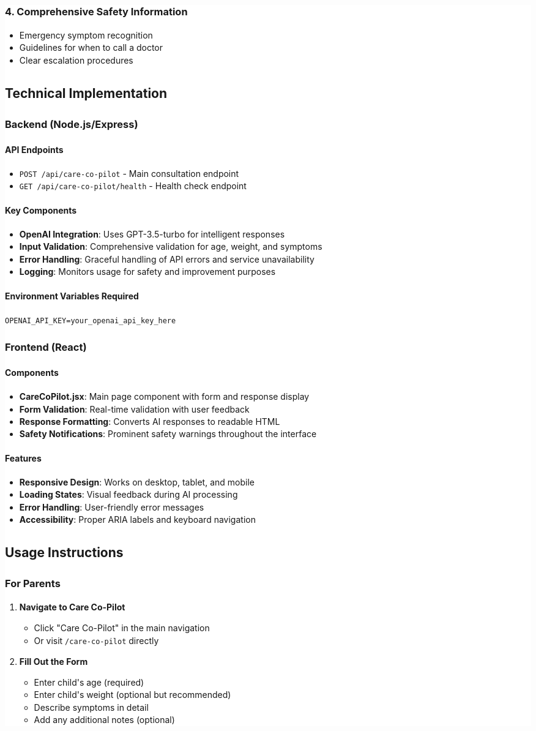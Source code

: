 ### 4. Comprehensive Safety Information
- Emergency symptom recognition
- Guidelines for when to call a doctor
- Clear escalation procedures

## Technical Implementation

### Backend (Node.js/Express)

#### API Endpoints
- `POST /api/care-co-pilot` - Main consultation endpoint
- `GET /api/care-co-pilot/health` - Health check endpoint

#### Key Components
- **OpenAI Integration**: Uses GPT-3.5-turbo for intelligent responses
- **Input Validation**: Comprehensive validation for age, weight, and symptoms
- **Error Handling**: Graceful handling of API errors and service unavailability
- **Logging**: Monitors usage for safety and improvement purposes

#### Environment Variables Required
```env
OPENAI_API_KEY=your_openai_api_key_here
```

### Frontend (React)

#### Components
- **CareCoPilot.jsx**: Main page component with form and response display
- **Form Validation**: Real-time validation with user feedback
- **Response Formatting**: Converts AI responses to readable HTML
- **Safety Notifications**: Prominent safety warnings throughout the interface

#### Features
- **Responsive Design**: Works on desktop, tablet, and mobile
- **Loading States**: Visual feedback during AI processing
- **Error Handling**: User-friendly error messages
- **Accessibility**: Proper ARIA labels and keyboard navigation

## Usage Instructions

### For Parents

1. **Navigate to Care Co-Pilot**
   - Click "Care Co-Pilot" in the main navigation
   - Or visit `/care-co-pilot` directly

2. **Fill Out the Form**
   - Enter child's age (required)
   - Enter child's weight (optional but recommended)
   - Describe symptoms in detail
   - Add any additional notes (optional)
